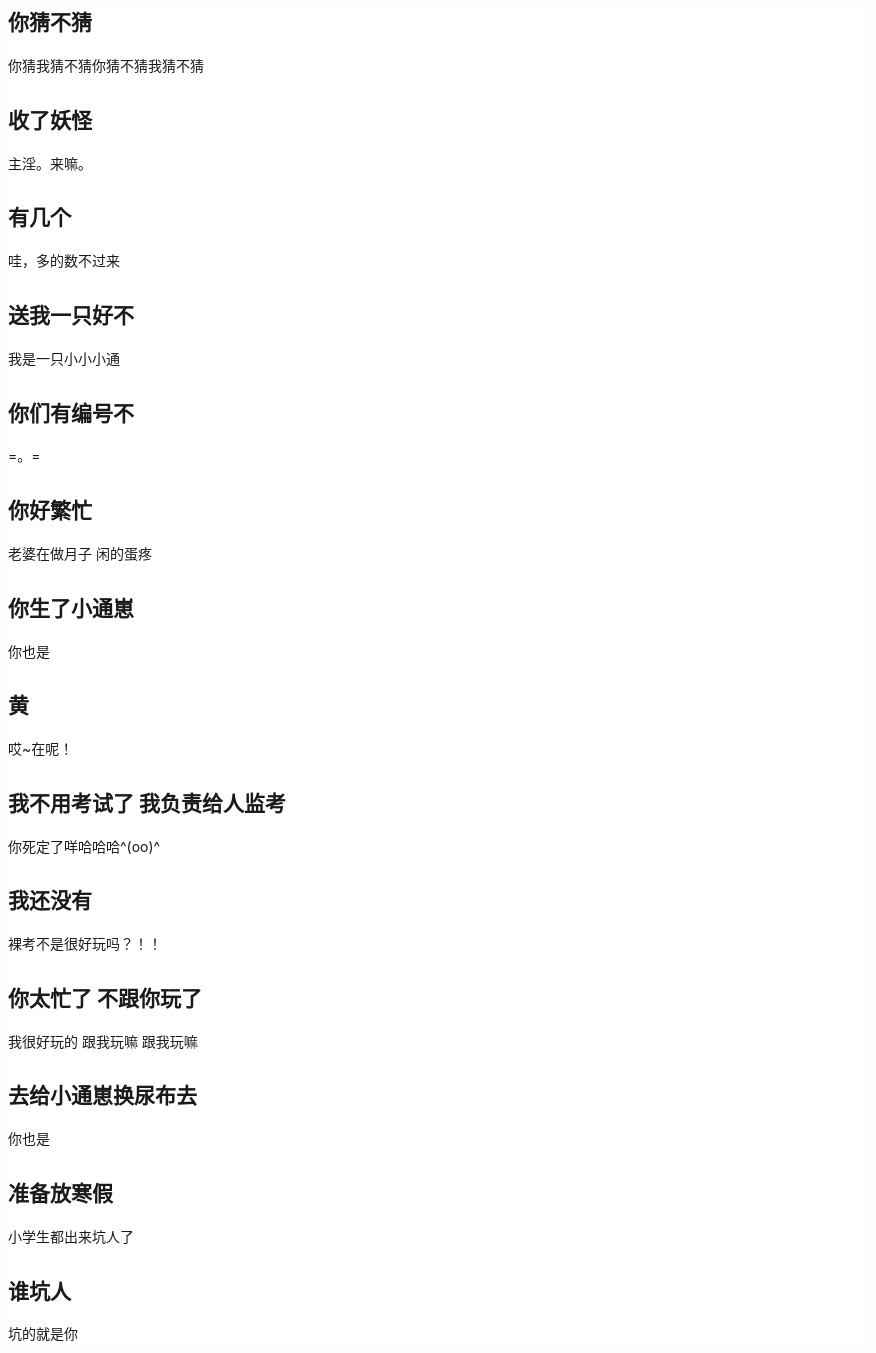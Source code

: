 ## 你猜不猜
你猜我猜不猜你猜不猜我猜不猜

## 收了妖怪
主淫。来嘛。

## 有几个
哇，多的数不过来

## 送我一只好不
我是一只小小小通

## 你们有编号不
=。=

## 你好繁忙
老婆在做月子  闲的蛋疼

## 你生了小通崽
你也是

## 黄
哎~在呢！

## 我不用考试了 我负责给人监考
你死定了咩哈哈哈^(oo)^

## 我还没有
裸考不是很好玩吗？！！

## 你太忙了 不跟你玩了
我很好玩的 跟我玩嘛 跟我玩嘛

## 去给小通崽换尿布去
你也是

## 准备放寒假
小学生都出来坑人了

## 谁坑人
坑的就是你
